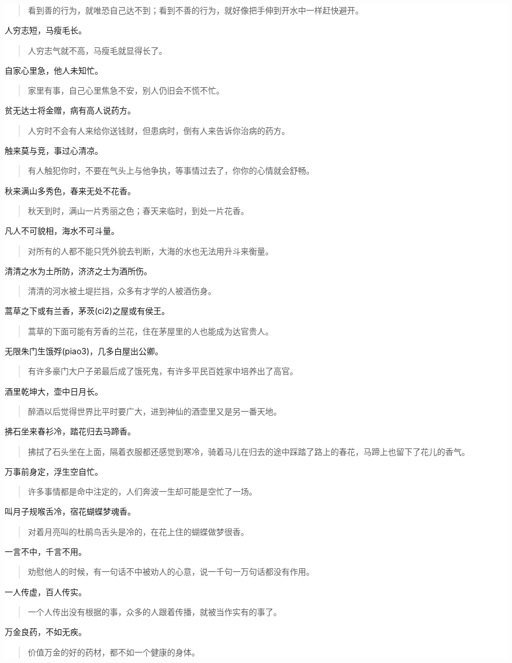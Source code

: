 >看到善的行为，就唯恐自己达不到；看到不善的行为，就好像把手伸到开水中一样赶快避开。

人穷志短，马瘦毛长。

>人穷志气就不高，马瘦毛就显得长了。

自家心里急，他人未知忙。

>家里有事，自己心里焦急不安，别人仍旧会不慌不忙。

贫无达士将金赠，病有高人说药方。

>人穷时不会有人来给你送钱财，但患病时，倒有人来告诉你治病的药方。

触来莫与竞，事过心清凉。

>有人触犯你时，不要在气头上与他争执，等事情过去了，你你的心情就会舒畅。

秋来满山多秀色，春来无处不花香。

>秋天到时，满山一片秀丽之色；春天来临时，到处一片花香。

凡人不可貌相，海水不可斗量。

>对所有的人都不能只凭外貌去判断，大海的水也无法用升斗来衡量。

清清之水为土所防，济济之士为酒所伤。

>清清的河水被土堤拦挡，众多有才学的人被酒伤身。

蒿草之下或有兰香，茅茨(ci2)之屋或有侯王。

>蒿草的下面可能有芳香的兰花，住在茅屋里的人也能成为达官贵人。

无限朱门生饿殍(piao3)，几多白屋出公卿。

>有许多豪门大户子弟最后成了饿死鬼，有许多平民百姓家中培养出了高官。

酒里乾坤大，壶中日月长。

>醉酒以后觉得世界比平时要广大，进到神仙的酒壶里又是另一番天地。

拂石坐来春衫冷，踏花归去马蹄香。

>拂拭了石头坐在上面，隔着衣服都还感觉到寒冷，骑着马儿在归去的途中踩踏了路上的春花，马蹄上也留下了花儿的香气。

万事前身定，浮生空自忙。

>许多事情都是命中注定的，人们奔波一生却可能是空忙了一场。

叫月子规喉舌冷，宿花蝴蝶梦魂香。

>对着月亮叫的杜鹃鸟舌头是冷的，在花上住的蝴蝶做梦很香。

一言不中，千言不用。

>劝慰他人的时候，有一句话不中被劝人的心意，说一千句一万句话都没有作用。

一人传虚，百人传实。

>一个人传出没有根据的事，众多的人跟着传播，就被当作实有的事了。

万金良药，不如无疾。

>价值万金的好的药材，都不如一个健康的身体。
